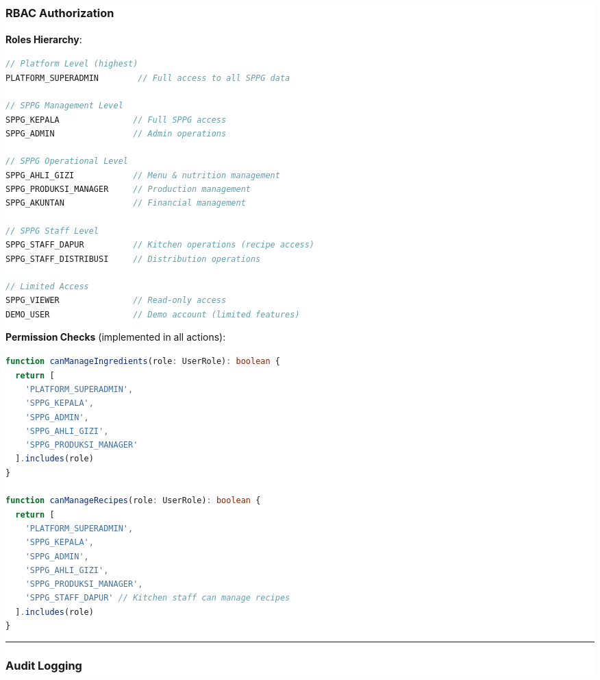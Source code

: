 
### RBAC Authorization

**Roles Hierarchy**:
```typescript
// Platform Level (highest)
PLATFORM_SUPERADMIN        // Full access to all SPPG data

// SPPG Management Level
SPPG_KEPALA               // Full SPPG access
SPPG_ADMIN                // Admin operations

// SPPG Operational Level
SPPG_AHLI_GIZI            // Menu & nutrition management
SPPG_PRODUKSI_MANAGER     // Production management
SPPG_AKUNTAN              // Financial management

// SPPG Staff Level
SPPG_STAFF_DAPUR          // Kitchen operations (recipe access)
SPPG_STAFF_DISTRIBUSI     // Distribution operations

// Limited Access
SPPG_VIEWER               // Read-only access
DEMO_USER                 // Demo account (limited features)
```

**Permission Checks** (implemented in all actions):
```typescript
function canManageIngredients(role: UserRole): boolean {
  return [
    'PLATFORM_SUPERADMIN',
    'SPPG_KEPALA',
    'SPPG_ADMIN',
    'SPPG_AHLI_GIZI',
    'SPPG_PRODUKSI_MANAGER'
  ].includes(role)
}

function canManageRecipes(role: UserRole): boolean {
  return [
    'PLATFORM_SUPERADMIN',
    'SPPG_KEPALA',
    'SPPG_ADMIN',
    'SPPG_AHLI_GIZI',
    'SPPG_PRODUKSI_MANAGER',
    'SPPG_STAFF_DAPUR' // Kitchen staff can manage recipes
  ].includes(role)
}
```

---

### Audit Logging
